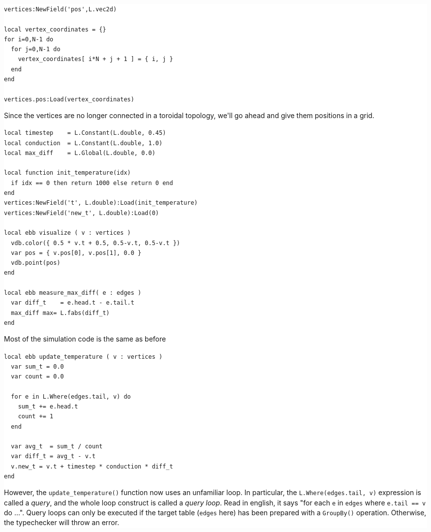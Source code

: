 
```
vertices:NewField('pos',L.vec2d)

local vertex_coordinates = {}
for i=0,N-1 do
  for j=0,N-1 do
    vertex_coordinates[ i*N + j + 1 ] = { i, j }
  end
end

vertices.pos:Load(vertex_coordinates)
```
Since the vertices are no longer connected in a toroidal topology, we'll go ahead and give them positions in a grid.


```
local timestep    = L.Constant(L.double, 0.45)
local conduction  = L.Constant(L.double, 1.0)
local max_diff    = L.Global(L.double, 0.0)

local function init_temperature(idx)
  if idx == 0 then return 1000 else return 0 end
end
vertices:NewField('t', L.double):Load(init_temperature)
vertices:NewField('new_t', L.double):Load(0)

local ebb visualize ( v : vertices )
  vdb.color({ 0.5 * v.t + 0.5, 0.5-v.t, 0.5-v.t })
  var pos = { v.pos[0], v.pos[1], 0.0 }
  vdb.point(pos)
end

local ebb measure_max_diff( e : edges )
  var diff_t    = e.head.t - e.tail.t
  max_diff max= L.fabs(diff_t)
end
```
Most of the simulation code is the same as before


```
local ebb update_temperature ( v : vertices )
  var sum_t = 0.0
  var count = 0.0

  for e in L.Where(edges.tail, v) do
    sum_t += e.head.t
    count += 1
  end

  var avg_t  = sum_t / count
  var diff_t = avg_t - v.t
  v.new_t = v.t + timestep * conduction * diff_t
end
```
However, the `update_temperature()` function now uses an unfamiliar loop.  In particular, the `L.Where(edges.tail, v)` expression is called a _query_, and the whole loop construct is called a _query loop_.  Read in english, it says "for each `e` in `edges` where `e.tail == v` do ...".  Query loops can only be executed if the target table (`edges` here) has been prepared with a `GroupBy()` operation.  Otherwise, the typechecker will throw an error.
